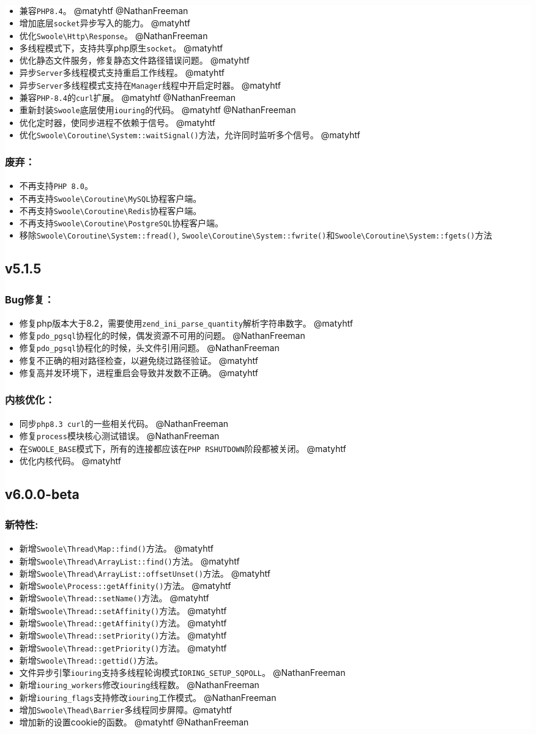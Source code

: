 - 兼容`PHP8.4`。 @matyhtf @NathanFreeman
- 增加底层`socket`异步写入的能力。 @matyhtf
- 优化`Swoole\Http\Response`。 @NathanFreeman
- 多线程模式下，支持共享php原生`socket`。 @matyhtf
- 优化静态文件服务，修复静态文件路径错误问题。 @matyhtf
- 异步`Server`多线程模式支持重启工作线程。 @matyhtf
- 异步`Server`多线程模式支持在`Manager`线程中开启定时器。 @matyhtf
- 兼容`PHP-8.4`的`curl`扩展。 @matyhtf @NathanFreeman
- 重新封装`Swoole`底层使用`iouring`的代码。 @matyhtf @NathanFreeman
- 优化定时器，使同步进程不依赖于信号。 @matyhtf
- 优化`Swoole\Coroutine\System::waitSignal()`方法，允许同时监听多个信号。 @matyhtf

### 废弃：
- 不再支持`PHP 8.0`。
- 不再支持`Swoole\Coroutine\MySQL`协程客户端。
- 不再支持`Swoole\Coroutine\Redis`协程客户端。
- 不再支持`Swoole\Coroutine\PostgreSQL`协程客户端。
- 移除`Swoole\Coroutine\System::fread()`, `Swoole\Coroutine\System::fwrite()`和`Swoole\Coroutine\System::fgets()`方法

## v5.1.5

### Bug修复：
- 修复php版本大于8.2，需要使用`zend_ini_parse_quantity`解析字符串数字。 @matyhtf
- 修复`pdo_pgsql`协程化的时候，偶发资源不可用的问题。 @NathanFreeman
- 修复`pdo_pgsql`协程化的时候，头文件引用问题。 @NathanFreeman
- 修复不正确的相对路径检查，以避免绕过路径验证。 @matyhtf
- 修复高并发环境下，进程重启会导致并发数不正确。 @matyhtf

### 内核优化：
- 同步`php8.3 curl`的一些相关代码。 @NathanFreeman
- 修复`process`模块核心测试错误。 @NathanFreeman
- 在`SWOOLE_BASE`模式下，所有的连接都应该在`PHP RSHUTDOWN`阶段都被关闭。 @matyhtf
- 优化内核代码。 @matyhtf

## v6.0.0-beta

### 新特性:
- 新增`Swoole\Thread\Map::find()`方法。 @matyhtf
- 新增`Swoole\Thread\ArrayList::find()`方法。 @matyhtf
- 新增`Swoole\Thread\ArrayList::offsetUnset()`方法。 @matyhtf
- 新增`Swoole\Process::getAffinity()`方法。 @matyhtf
- 新增`Swoole\Thread::setName()`方法。 @matyhtf
- 新增`Swoole\Thread::setAffinity()`方法。 @matyhtf
- 新增`Swoole\Thread::getAffinity()`方法。 @matyhtf
- 新增`Swoole\Thread::setPriority()`方法。 @matyhtf
- 新增`Swoole\Thread::getPriority()`方法。 @matyhtf
- 新增`Swoole\Thread::gettid()`方法。
- 文件异步引擎`iouring`支持多线程轮询模式`IORING_SETUP_SQPOLL`。 @NathanFreeman
- 新增`iouring_workers`修改`iouring`线程数。 @NathanFreeman
- 新增`iouring_flags`支持修改`iouring`工作模式。 @NathanFreeman
- 增加`Swoole\Thead\Barrier`多线程同步屏障。@matyhtf
- 增加新的设置cookie的函数。 @matyhtf @NathanFreeman
